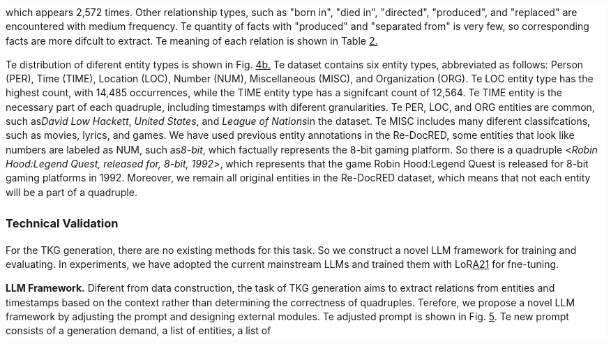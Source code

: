 which appears 2,572 times. Other relationship types, such as "born in", "died in", "directed", "produced", and "replaced" are encountered with medium frequency. Te quantity of facts with "produced" and "separated from" is very few, so corresponding facts are more difcult to extract. Te meaning of each relation is shown in Table [2.](#page-5-0)

Te distribution of diferent entity types is shown in Fig. [4b.](#page-8-0) Te dataset contains six entity types, abbreviated as follows: Person (PER), Time (TIME), Location (LOC), Number (NUM), Miscellaneous (MISC), and Organization (ORG). Te LOC entity type has the highest count, with 14,485 occurrences, while the TIME entity type has a signifcant count of 12,564. Te TIME entity is the necessary part of each quadruple, including timestamps with diferent granularities. Te PER, LOC, and ORG entities are common, such as*David Low Hackett*, *United States*, and *League of Nations*in the dataset. Te MISC includes many diferent classifcations, such as movies, lyrics, and games. We have used previous entity annotations in the Re-DocRED, some entities that look like numbers are labeled as NUM, such as*8-bit*, which factually represents the 8-bit gaming platform. So there is a quadruple <*Robin Hood:Legend Quest, released for, 8-bit, 1992*>, which represents that the game Robin Hood:Legend Quest is released for 8-bit gaming platforms in 1992. Moreover, we remain all original entities in the Re-DocRED dataset, which means that not each entity will be a part of a quadruple.

### Technical Validation

For the TKG generation, there are no existing methods for this task. So we construct a novel LLM framework for training and evaluating. In experiments, we have adopted the current mainstream LLMs and trained them with LoR[A21](#page-12-17) for fne-tuning.

**LLM Framework.** Diferent from data construction, the task of TKG generation aims to extract relations from entities and timestamps based on the context rather than determining the correctness of quadruples. Terefore, we propose a novel LLM framework by adjusting the prompt and designing external modules. Te adjusted prompt is shown in Fig. [5](#page-9-0). Te new prompt consists of a generation demand, a list of entities, a list of
